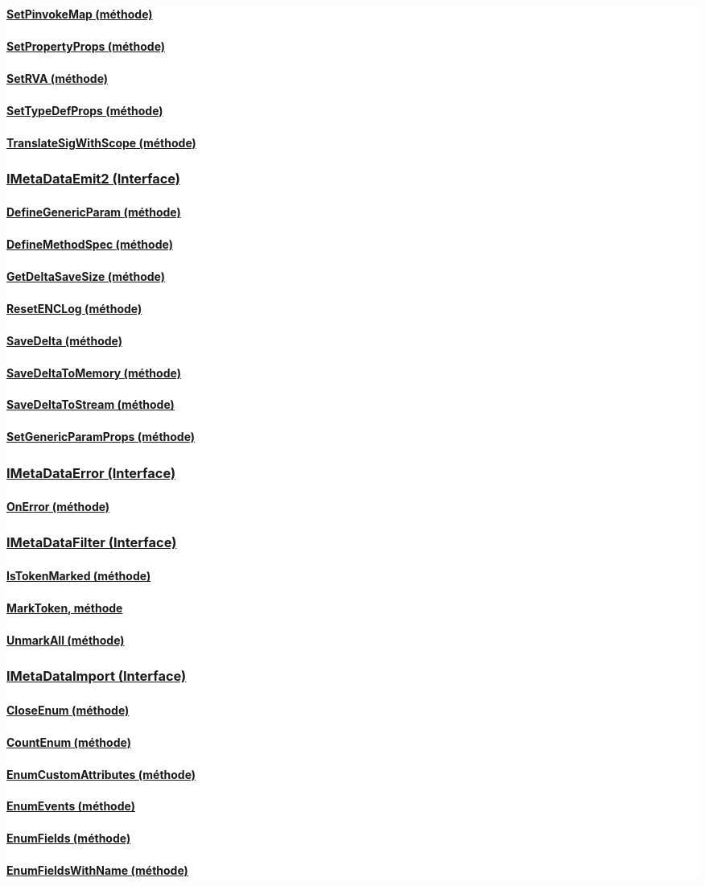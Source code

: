 #### [SetPinvokeMap (méthode)](imetadataemit-setpinvokemap-method.md)
#### [SetPropertyProps (méthode)](imetadataemit-setpropertyprops-method.md)
#### [SetRVA (méthode)](imetadataemit-setrva-method.md)
#### [SetTypeDefProps (méthode)](imetadataemit-settypedefprops-method.md)
#### [TranslateSigWithScope (méthode)](imetadataemit-translatesigwithscope-method.md)
### [IMetaDataEmit2 (Interface)](imetadataemit2-interface.md)
#### [DefineGenericParam (méthode)](imetadataemit2-definegenericparam-method.md)
#### [DefineMethodSpec (méthode)](imetadataemit2-definemethodspec-method.md)
#### [GetDeltaSaveSize (méthode)](imetadataemit2-getdeltasavesize-method.md)
#### [ResetENCLog (méthode)](imetadataemit2-resetenclog-method.md)
#### [SaveDelta (méthode)](imetadataemit2-savedelta-method.md)
#### [SaveDeltaToMemory (méthode)](imetadataemit2-savedeltatomemory-method.md)
#### [SaveDeltaToStream (méthode)](imetadataemit2-savedeltatostream-method.md)
#### [SetGenericParamProps (méthode)](imetadataemit2-setgenericparamprops-method.md)
### [IMetaDataError (Interface)](imetadataerror-interface.md)
#### [OnError (méthode)](imetadataerror-onerror-method.md)
### [IMetaDataFilter (Interface)](imetadatafilter-interface.md)
#### [IsTokenMarked (méthode)](imetadatafilter-istokenmarked-method.md)
#### [MarkToken, méthode](imetadatafilter-marktoken-method.md)
#### [UnmarkAll (méthode)](imetadatafilter-unmarkall-method.md)
### [IMetaDataImport (Interface)](imetadataimport-interface.md)
#### [CloseEnum (méthode)](imetadataimport-closeenum-method.md)
#### [CountEnum (méthode)](imetadataimport-countenum-method.md)
#### [EnumCustomAttributes (méthode)](imetadataimport-enumcustomattributes-method.md)
#### [EnumEvents (méthode)](imetadataimport-enumevents-method.md)
#### [EnumFields (méthode)](imetadataimport-enumfields-method.md)
#### [EnumFieldsWithName (méthode)](imetadataimport-enumfieldswithname-method.md)